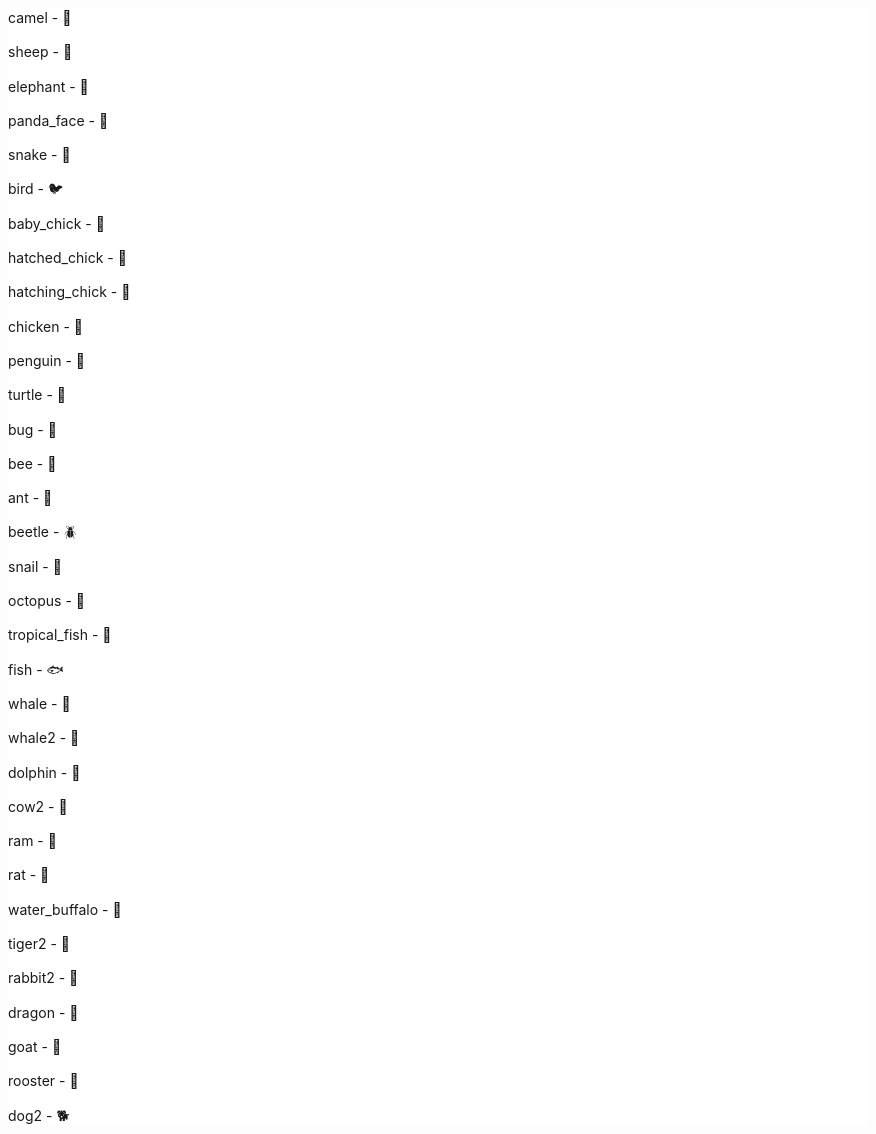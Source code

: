camel - :camel:

sheep - :sheep:

elephant - :elephant:

panda_face - :panda_face:

snake - :snake:

bird - :bird:

baby_chick - :baby_chick:

hatched_chick - :hatched_chick:

hatching_chick - :hatching_chick:

chicken - :chicken:

penguin - :penguin:

turtle - :turtle:

bug - :bug:

bee - :honeybee:

ant - :ant:

beetle - :beetle:

snail - :snail:

octopus - :octopus:

tropical_fish - :tropical_fish:

fish - :fish:

whale - :whale:

whale2 - :whale2:

dolphin - :dolphin:

cow2 - :cow2:

ram - :ram:

rat - :rat:

water_buffalo - :water_buffalo:

tiger2 - :tiger2:

rabbit2 - :rabbit2:

dragon - :dragon:

goat - :goat:

rooster - :rooster:

dog2 - :dog2:
